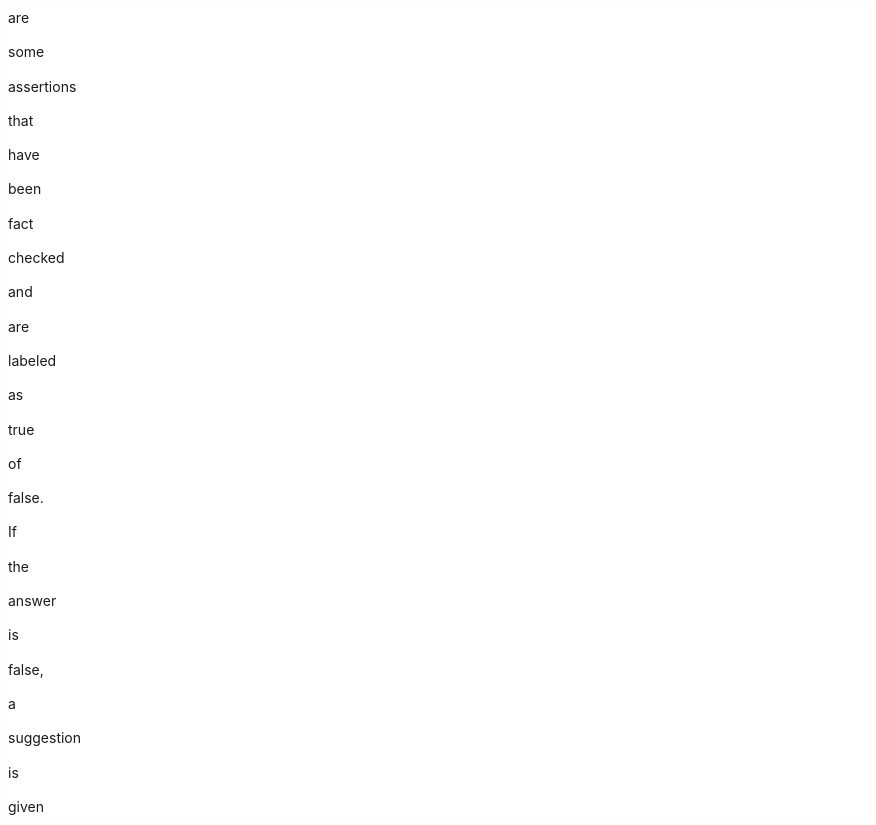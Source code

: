 
 are
 

 some
 

 assertions
 

 that
 

 have
 

 been
 

 fact
 

 checked
 

 and
 

 are
 

 labeled
 

 as
 

 true
 

 of
 

 false.
 

 If
 

 the
 

 answer
 

 is
 

 false,
 

 a
 

 suggestion
 

 is
 

 given
 
